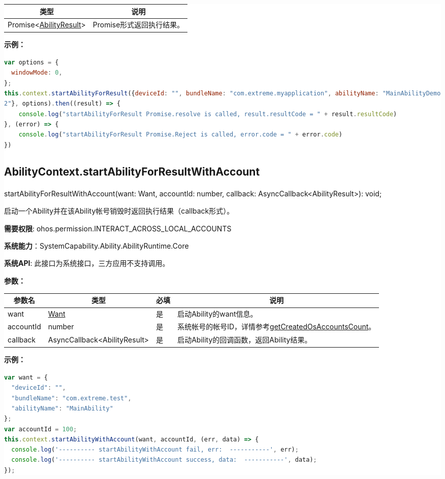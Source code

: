 | 类型 | 说明 |
| -------- | -------- |
| Promise&lt;[AbilityResult](js-apis-featureAbility.md#abilityresult)&gt; | Promise形式返回执行结果。 |

**示例：**

  ```js
  var options = {
    windowMode: 0,
  };
  this.context.startAbilityForResult({deviceId: "", bundleName: "com.extreme.myapplication", abilityName: "MainAbilityDemo2"}, options).then((result) => {
      console.log("startAbilityForResult Promise.resolve is called, result.resultCode = " + result.resultCode)
  }, (error) => {
      console.log("startAbilityForResult Promise.Reject is called, error.code = " + error.code)
  })
  ```

## AbilityContext.startAbilityForResultWithAccount

startAbilityForResultWithAccount(want: Want, accountId: number, callback: AsyncCallback\<AbilityResult>): void;

启动一个Ability并在该Ability帐号销毁时返回执行结果（callback形式）。

**需要权限**: ohos.permission.INTERACT_ACROSS_LOCAL_ACCOUNTS

**系统能力**：SystemCapability.Ability.AbilityRuntime.Core

**系统API**: 此接口为系统接口，三方应用不支持调用。

**参数：**

| 参数名 | 类型 | 必填 | 说明 |
| -------- | -------- | -------- | -------- |
| want | [Want](js-apis-application-Want.md) | 是 | 启动Ability的want信息。 |
| accountId | number | 是 | 系统帐号的帐号ID，详情参考[getCreatedOsAccountsCount](js-apis-osAccount.md#getosaccountlocalidfromprocess)。 |
| callback | AsyncCallback\<AbilityResult\> | 是 | 启动Ability的回调函数，返回Ability结果。 |

**示例：**

  ```js
  var want = {
    "deviceId": "",
    "bundleName": "com.extreme.test",
    "abilityName": "MainAbility"
  };
  var accountId = 100;
  this.context.startAbilityWithAccount(want, accountId, (err, data) => {
    console.log('---------- startAbilityWithAccount fail, err:  -----------', err);
    console.log('---------- startAbilityWithAccount success, data:  -----------', data);
  });
  ```
